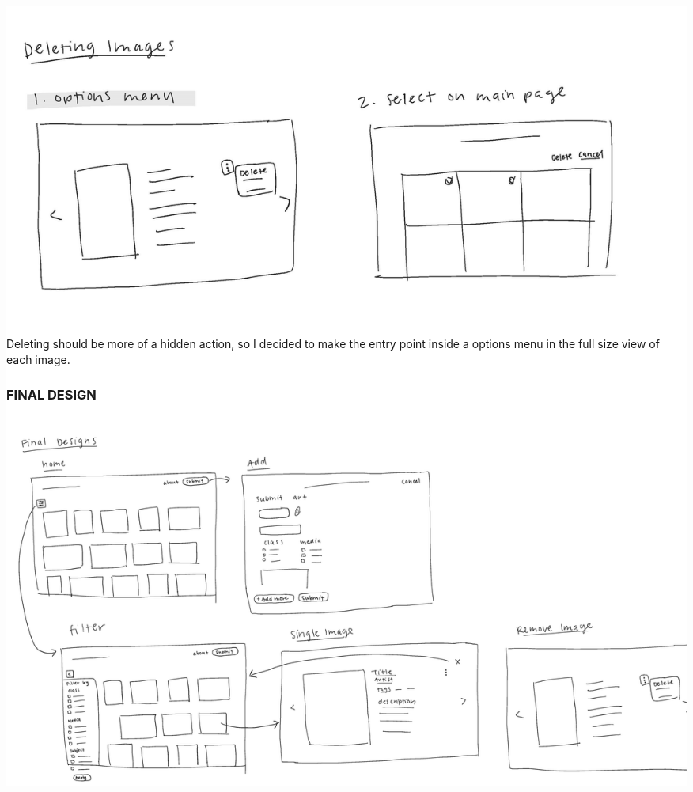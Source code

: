 ![Deleting image entry point sketch](/documents/deletedesign.jpg)
Deleting should be more of a hidden action, so I decided to make the entry point inside a options menu in the full size view of each image.

### FINAL DESIGN
![Final design sketch](/documents/finaldesign.jpg)
